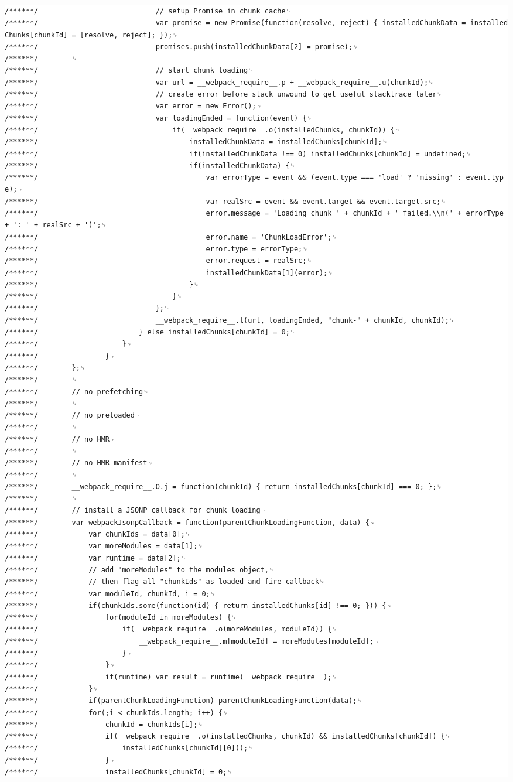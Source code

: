     /******/ 							// setup Promise in chunk cache␊
    /******/ 							var promise = new Promise(function(resolve, reject) { installedChunkData = installedChunks[chunkId] = [resolve, reject]; });␊
    /******/ 							promises.push(installedChunkData[2] = promise);␊
    /******/ 		␊
    /******/ 							// start chunk loading␊
    /******/ 							var url = __webpack_require__.p + __webpack_require__.u(chunkId);␊
    /******/ 							// create error before stack unwound to get useful stacktrace later␊
    /******/ 							var error = new Error();␊
    /******/ 							var loadingEnded = function(event) {␊
    /******/ 								if(__webpack_require__.o(installedChunks, chunkId)) {␊
    /******/ 									installedChunkData = installedChunks[chunkId];␊
    /******/ 									if(installedChunkData !== 0) installedChunks[chunkId] = undefined;␊
    /******/ 									if(installedChunkData) {␊
    /******/ 										var errorType = event && (event.type === 'load' ? 'missing' : event.type);␊
    /******/ 										var realSrc = event && event.target && event.target.src;␊
    /******/ 										error.message = 'Loading chunk ' + chunkId + ' failed.\\n(' + errorType + ': ' + realSrc + ')';␊
    /******/ 										error.name = 'ChunkLoadError';␊
    /******/ 										error.type = errorType;␊
    /******/ 										error.request = realSrc;␊
    /******/ 										installedChunkData[1](error);␊
    /******/ 									}␊
    /******/ 								}␊
    /******/ 							};␊
    /******/ 							__webpack_require__.l(url, loadingEnded, "chunk-" + chunkId, chunkId);␊
    /******/ 						} else installedChunks[chunkId] = 0;␊
    /******/ 					}␊
    /******/ 				}␊
    /******/ 		};␊
    /******/ 		␊
    /******/ 		// no prefetching␊
    /******/ 		␊
    /******/ 		// no preloaded␊
    /******/ 		␊
    /******/ 		// no HMR␊
    /******/ 		␊
    /******/ 		// no HMR manifest␊
    /******/ 		␊
    /******/ 		__webpack_require__.O.j = function(chunkId) { return installedChunks[chunkId] === 0; };␊
    /******/ 		␊
    /******/ 		// install a JSONP callback for chunk loading␊
    /******/ 		var webpackJsonpCallback = function(parentChunkLoadingFunction, data) {␊
    /******/ 			var chunkIds = data[0];␊
    /******/ 			var moreModules = data[1];␊
    /******/ 			var runtime = data[2];␊
    /******/ 			// add "moreModules" to the modules object,␊
    /******/ 			// then flag all "chunkIds" as loaded and fire callback␊
    /******/ 			var moduleId, chunkId, i = 0;␊
    /******/ 			if(chunkIds.some(function(id) { return installedChunks[id] !== 0; })) {␊
    /******/ 				for(moduleId in moreModules) {␊
    /******/ 					if(__webpack_require__.o(moreModules, moduleId)) {␊
    /******/ 						__webpack_require__.m[moduleId] = moreModules[moduleId];␊
    /******/ 					}␊
    /******/ 				}␊
    /******/ 				if(runtime) var result = runtime(__webpack_require__);␊
    /******/ 			}␊
    /******/ 			if(parentChunkLoadingFunction) parentChunkLoadingFunction(data);␊
    /******/ 			for(;i < chunkIds.length; i++) {␊
    /******/ 				chunkId = chunkIds[i];␊
    /******/ 				if(__webpack_require__.o(installedChunks, chunkId) && installedChunks[chunkId]) {␊
    /******/ 					installedChunks[chunkId][0]();␊
    /******/ 				}␊
    /******/ 				installedChunks[chunkId] = 0;␊